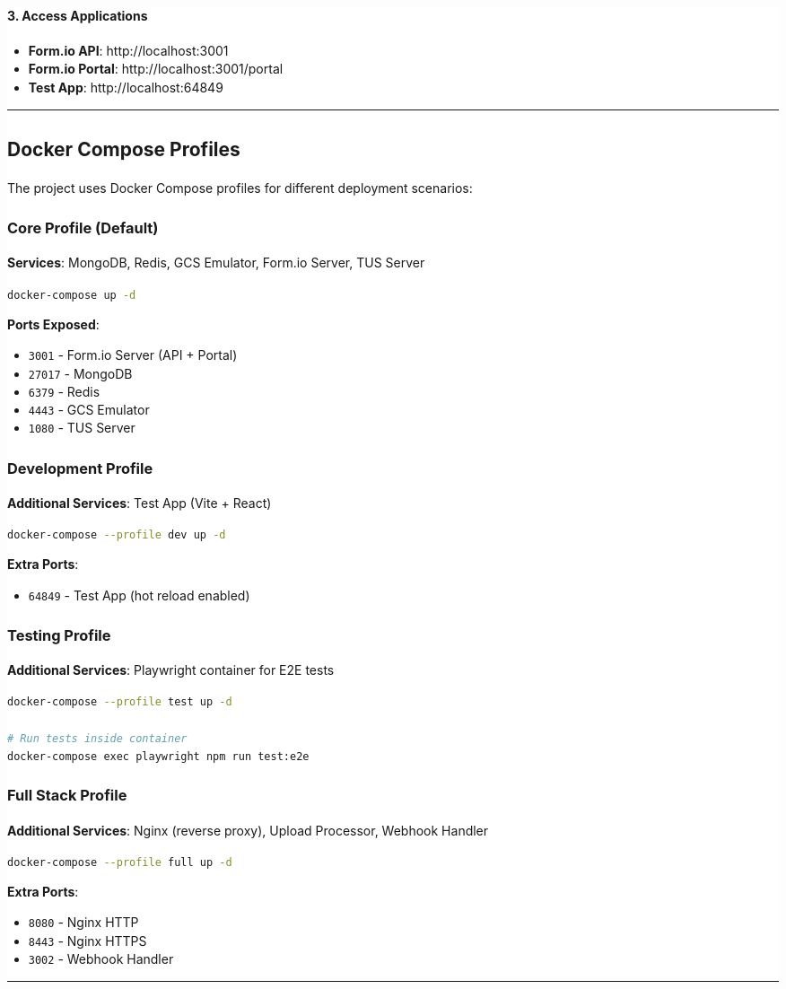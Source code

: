 #### 3. Access Applications
- **Form.io API**: http://localhost:3001
- **Form.io Portal**: http://localhost:3001/portal
- **Test App**: http://localhost:64849

---

## Docker Compose Profiles

The project uses Docker Compose profiles for different deployment scenarios:

### Core Profile (Default)
**Services**: MongoDB, Redis, GCS Emulator, Form.io Server, TUS Server

```bash
docker-compose up -d
```

**Ports Exposed**:
- `3001` - Form.io Server (API + Portal)
- `27017` - MongoDB
- `6379` - Redis
- `4443` - GCS Emulator
- `1080` - TUS Server

### Development Profile
**Additional Services**: Test App (Vite + React)

```bash
docker-compose --profile dev up -d
```

**Extra Ports**:
- `64849` - Test App (hot reload enabled)

### Testing Profile
**Additional Services**: Playwright container for E2E tests

```bash
docker-compose --profile test up -d

# Run tests inside container
docker-compose exec playwright npm run test:e2e
```

### Full Stack Profile
**Additional Services**: Nginx (reverse proxy), Upload Processor, Webhook Handler

```bash
docker-compose --profile full up -d
```

**Extra Ports**:
- `8080` - Nginx HTTP
- `8443` - Nginx HTTPS
- `3002` - Webhook Handler

---